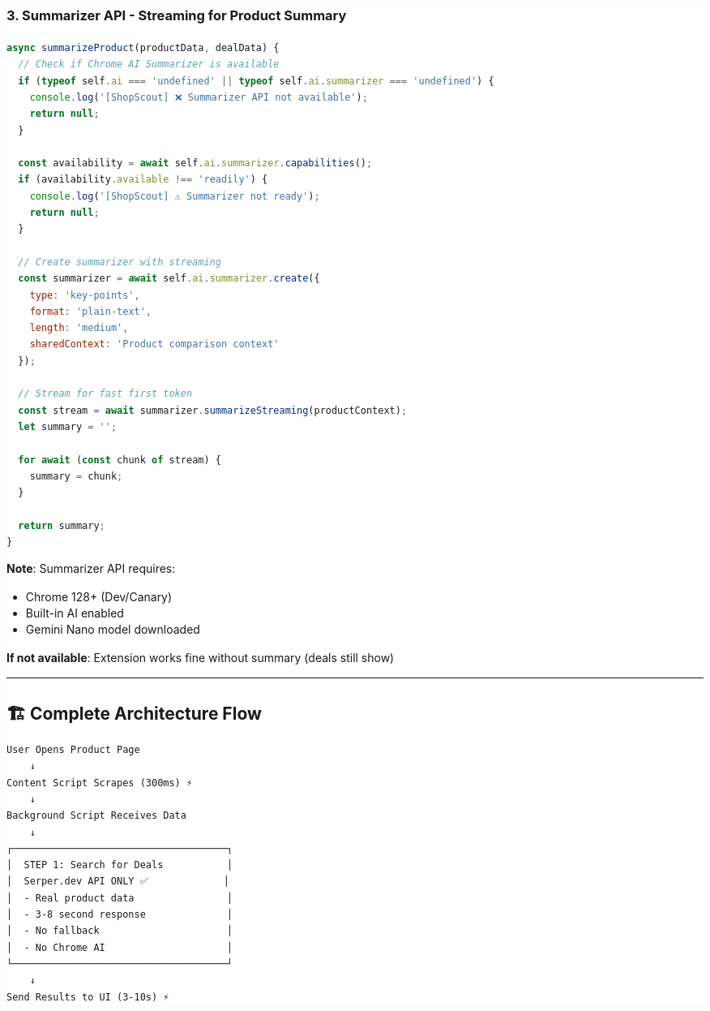 
### 3. **Summarizer API - Streaming for Product Summary**

```javascript
async summarizeProduct(productData, dealData) {
  // Check if Chrome AI Summarizer is available
  if (typeof self.ai === 'undefined' || typeof self.ai.summarizer === 'undefined') {
    console.log('[ShopScout] ❌ Summarizer API not available');
    return null;
  }

  const availability = await self.ai.summarizer.capabilities();
  if (availability.available !== 'readily') {
    console.log('[ShopScout] ⚠️ Summarizer not ready');
    return null;
  }

  // Create summarizer with streaming
  const summarizer = await self.ai.summarizer.create({
    type: 'key-points',
    format: 'plain-text',
    length: 'medium',
    sharedContext: 'Product comparison context'
  });

  // Stream for fast first token
  const stream = await summarizer.summarizeStreaming(productContext);
  let summary = '';
  
  for await (const chunk of stream) {
    summary = chunk;
  }

  return summary;
}
```

**Note**: Summarizer API requires:
- Chrome 128+ (Dev/Canary)
- Built-in AI enabled
- Gemini Nano model downloaded

**If not available**: Extension works fine without summary (deals still show)

---

## 🏗️ Complete Architecture Flow

```
User Opens Product Page
    ↓
Content Script Scrapes (300ms) ⚡
    ↓
Background Script Receives Data
    ↓
┌─────────────────────────────────────┐
│  STEP 1: Search for Deals           │
│  Serper.dev API ONLY ✅             │
│  - Real product data                │
│  - 3-8 second response              │
│  - No fallback                      │
│  - No Chrome AI                     │
└─────────────────────────────────────┘
    ↓
Send Results to UI (3-10s) ⚡
```